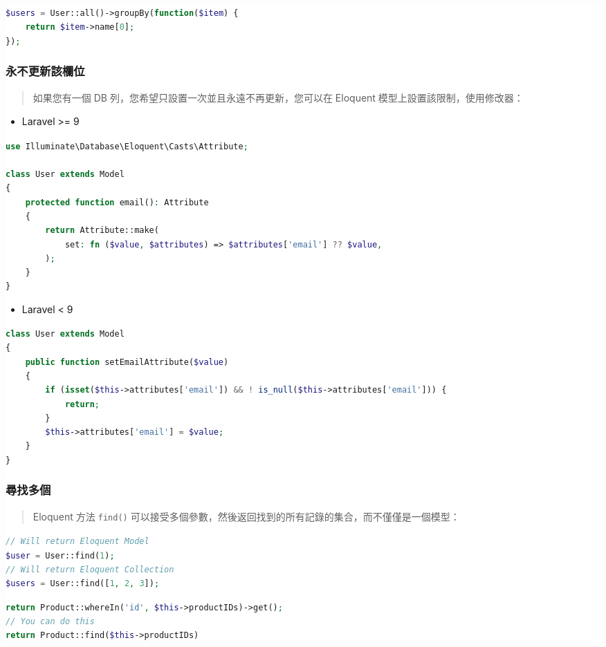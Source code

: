 ```php
$users = User::all()->groupBy(function($item) {
    return $item->name[0];
});
```

<h3 id="never-update-the-column">永不更新該欄位</h3>

> 如果您有一個 DB 列，您希望只設置一次並且永遠不再更新，您可以在 Eloquent 模型上設置該限制，使用修改器：

- Laravel >= 9

```php
use Illuminate\Database\Eloquent\Casts\Attribute;

class User extends Model
{
    protected function email(): Attribute
    {
        return Attribute::make(
            set: fn ($value, $attributes) => $attributes['email'] ?? $value,
        );
    }
}
```

- Laravel < 9

```php
class User extends Model
{
    public function setEmailAttribute($value)
    {
        if (isset($this->attributes['email']) && ! is_null($this->attributes['email'])) {
            return;
        }
        $this->attributes['email'] = $value;
    }
}
```

<h3 id="Find Many">尋找多個</h3>

> Eloquent 方法 `find()` 可以接受多個參數，然後返回找到的所有記錄的集合，而不僅僅是一個模型：

```php
// Will return Eloquent Model
$user = User::find(1);
// Will return Eloquent Collection
$users = User::find([1, 2, 3]);
```

```php
return Product::whereIn('id', $this->productIDs)->get();
// You can do this
return Product::find($this->productIDs)
```
